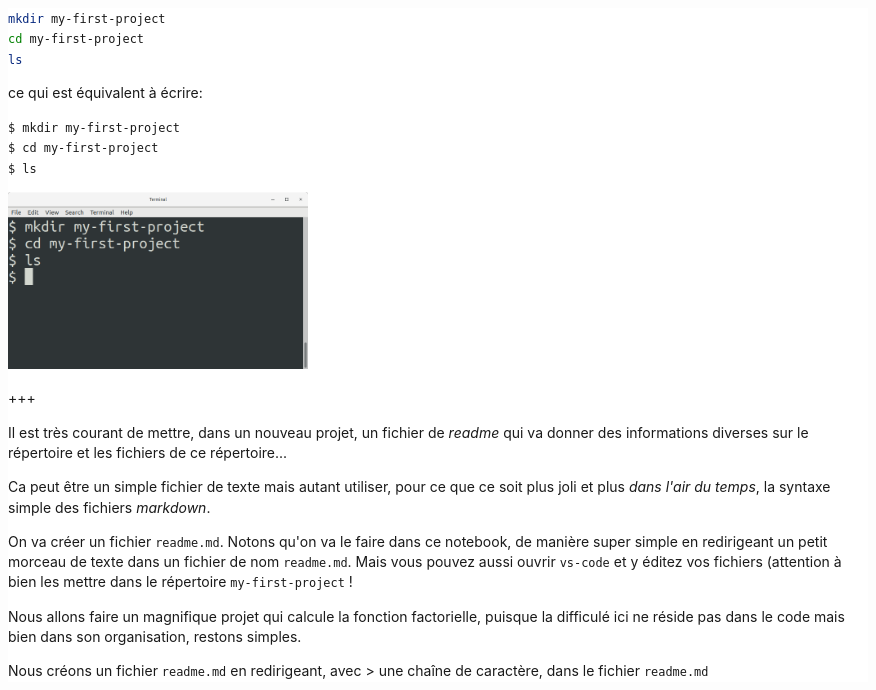 ```bash
mkdir my-first-project
cd my-first-project
ls
```

ce qui est équivalent à écrire:
```bash
$ mkdir my-first-project
$ cd my-first-project
$ ls

```

<img src='media/terminal-mkdir-cd-ls.png' width=300>

+++

Il est très courant de mettre, dans un nouveau projet, un fichier de *readme* qui va donner des informations diverses sur le répertoire et les fichiers de ce répertoire...

Ca peut être un simple fichier de texte mais autant utiliser, pour ce que ce soit plus joli et plus *dans l'air du temps*, la syntaxe simple des fichiers *markdown*.

On va créer un fichier `readme.md`. Notons qu'on va le faire dans ce notebook, de manière super simple en redirigeant un petit morceau de texte dans un fichier de nom `readme.md`. Mais vous pouvez aussi ouvrir `vs-code` et y éditez vos fichiers (attention à bien les mettre dans le répertoire `my-first-project` !

Nous allons faire un magnifique projet qui calcule la fonction factorielle, puisque la difficulé ici ne réside pas dans le code mais bien dans son organisation, restons simples.

Nous créons un fichier `readme.md` en redirigeant, avec $>$ une chaîne de caractère, dans le fichier `readme.md`
